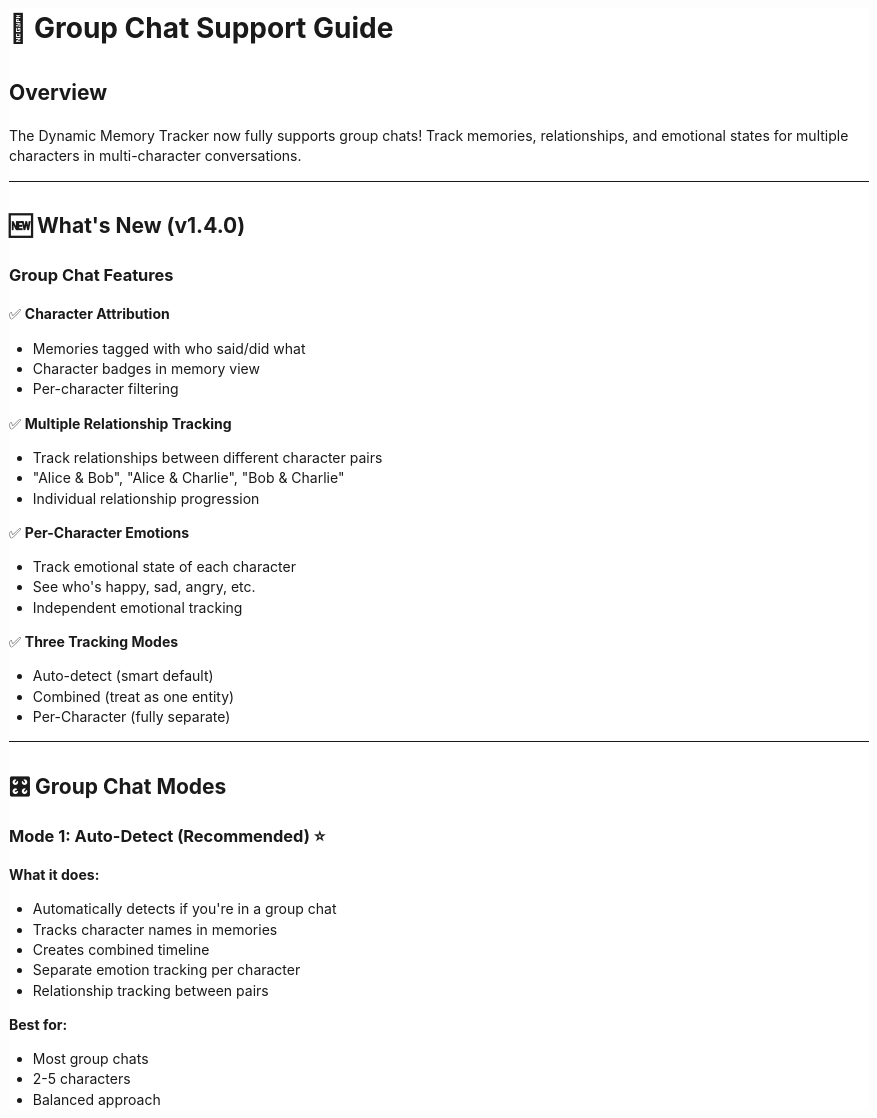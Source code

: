 # 👥 Group Chat Support Guide

## Overview

The Dynamic Memory Tracker now fully supports group chats! Track memories, relationships, and emotional states for multiple characters in multi-character conversations.

---

## 🆕 What's New (v1.4.0)

### Group Chat Features

✅ **Character Attribution**
- Memories tagged with who said/did what
- Character badges in memory view
- Per-character filtering

✅ **Multiple Relationship Tracking**
- Track relationships between different character pairs
- "Alice & Bob", "Alice & Charlie", "Bob & Charlie"
- Individual relationship progression

✅ **Per-Character Emotions**
- Track emotional state of each character
- See who's happy, sad, angry, etc.
- Independent emotional tracking

✅ **Three Tracking Modes**
- Auto-detect (smart default)
- Combined (treat as one entity)
- Per-Character (fully separate)

---

## 🎛️ **Group Chat Modes**

### Mode 1: Auto-Detect (Recommended) ⭐

**What it does:**
- Automatically detects if you're in a group chat
- Tracks character names in memories
- Creates combined timeline
- Separate emotion tracking per character
- Relationship tracking between pairs

**Best for:**
- Most group chats
- 2-5 characters
- Balanced approach
